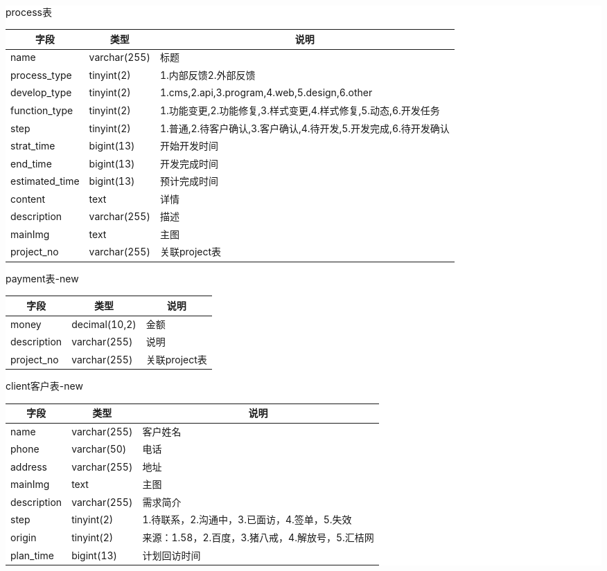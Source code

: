 

process表

| 字段 | 类型 | 说明 |
| ------    | ------  | ------ | 
| name | varchar(255) | 标题 |
| process_type | tinyint(2) | 1.内部反馈2.外部反馈 |
| develop_type | tinyint(2) | 1.cms,2.api,3.program,4.web,5.design,6.other |
| function_type | tinyint(2) | 1.功能变更,2.功能修复,3.样式变更,4.样式修复,5.动态,6.开发任务 |
| step | tinyint(2) | 1.普通,2.待客户确认,3.客户确认,4.待开发,5.开发完成,6.待开发确认 |
| strat_time | bigint(13) | 开始开发时间 |
| end_time | bigint(13) | 开发完成时间 |
| estimated_time | bigint(13) | 预计完成时间 |
| content | text | 详情 |
| description | varchar(255) | 描述 |
| mainImg | text | 主图 |
| project_no | varchar(255) | 关联project表 |



payment表-new

| 字段 | 类型 | 说明 |
| ------    | ------  | ------ | 
| money | decimal(10,2) | 金额 |
| description | varchar(255) | 说明 |
| project_no | varchar(255) | 关联project表 |



client客户表-new

| 字段 | 类型 | 说明 |
| ------    | ------  | ------ | 
| name | varchar(255) | 客户姓名 |
| phone | varchar(50) | 电话 |
| address | varchar(255) | 地址 |
| mainImg | text | 主图 |
| description | varchar(255) | 需求简介 |
| step | tinyint(2) | 1.待联系，2.沟通中，3.已面访，4.签单，5.失效 |
| origin | tinyint(2) | 来源：1.58，2.百度，3.猪八戒，4.解放号，5.汇桔网 |
| plan_time | bigint(13) | 计划回访时间 |
